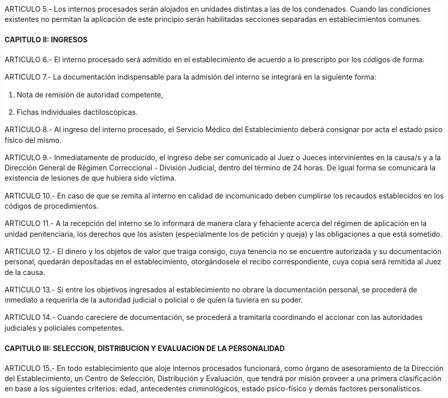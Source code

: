 <a id="5"></a>
ARTICULO 5.- Los internos procesados serán alojados en unidades distintas  a  las  de  los  condenados.    Cuando  las  condiciones existentes  no  permitan  la  aplicación  de este  principio  serán habilitadas  secciones  separadas  en  establecimientos    comunes.

#### CAPITULO II: INGRESOS

<a id="6"></a>
ARTICULO 6.- El interno procesado será admitido en el establecimiento de acuerdo a lo prescripto por los códigos de forma.

<a id="7"></a>
ARTICULO  7.-  La  documentación indispensable para la admisión del interno se integrará en la siguiente forma:

1) Nota de remisión de autoridad competente,

2) Fichas individuales dactiloscópicas.

<a id="8"></a>
ARTICULO  8.-  Al ingreso del interno procesado, el Servicio Médico del Establecimiento  deberá  consignar  por  acta  el  estado psico físico del mismo.

<a id="9"></a>
ARTICULO 9.- Inmediatamente  de  producido,  el  ingreso debe ser comunicado  al Juez o Jueces intervinientes en la causa/s  y  a  la Dirección General  de  Régimen  Correccional  -  División Judicial, dentro  del  término de 24 horas. De igual forma se  comunicará  la existencia de lesiones de que hubiera sido víctima.

<a id="10"></a>
ARTICULO 10.- En caso de que se remita al interno en calidad de incomunicado  deben cumplirse  los  recaudos  establecidos  en  los códigos de procedimientos.

<a id="11"></a>
ARTICULO 11.- A la recepción del interno se lo informará de manera clara y fehaciente  acerca  del  régimen de aplicación en la unidad penitenciaria, los derechos que los  asisten  (especialmente los de petición  y  queja)  y  las  obligaciones  a  que  está   sometido.

<a id="12"></a>
ARTICULO 12.- El dinero y los objetos de valor que traiga consigo, cuya tenencia no se encuentre autorizada y su documentación personal, quedarán depositadas en el establecimiento, otorgándosele el recibo correspondiente, cuya copia será remitida al Juez de la causa.

<a id="13"></a>
ARTICULO 13.- Si entre los objetivos ingresados al establecimiento no obrare la  documentación  personal,  se procederá de inmediato a requerirla  de  la  autoridad judicial o policial  o  de  quien  la tuviera en su poder.

<a id="14"></a>
ARTICULO 14.- Cuando careciere de documentación, se procederá a tramitarla coordinando el accionar con  las  autoridades judiciales y policiales competentes.

#### CAPITULO III: SELECCION, DISTRIBUCION Y EVALUACION DE LA PERSONALIDAD

<a id="15"></a>
ARTICULO 15.- En todo establecimiento que aloje internos procesados funcionará, como órgano de asesoramiento de la Dirección del Establecimiento, un Centro de Selección, Distribución y Evaluación, que tendrá por misión proveer a una primera clasificación en base a los siguientes criterios: edad, antecedentes criminológicos, estado psico-físico y demás factores personalísticos.
